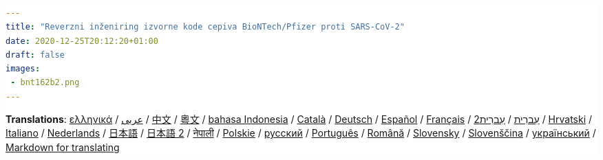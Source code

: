 ```yaml
---
title: "Reverzni inženiring izvorne kode cepiva BioNTech/Pfizer proti SARS-CoV-2"
date: 2020-12-25T20:12:20+01:00
draft: false
images:
 - bnt162b2.png
---
```

<meta name="twitter:card" content="summary_large_image">
<meta name="twitter:site" content="@powerdns_bert">
<meta name="twitter:creator" content="@powerdns_bert">
<meta name="twitter:title" content="Reverse Engineering the source code of the BioNTech/Pfizer SARS-CoV-2 Vaccine">
<meta name="twitter:description" content="Welcome! In this post, we'll be taking a character-by-character look at the source code of the BioNTech/Pfizer SARS-CoV-2 mRNA vaccine.">
<meta name="twitter:image" content="https://berthub.eu/articles/bnt162b2.png">

**Translations**: [ελληνικά](https://berthub.eu/articles/posts/greek-reverse-engineering-source-code-of-the-biontech-pfizer-vaccine/)
/ [عربى](https://docs.google.com/document/d/17IEvUBHZnx-Yf-sPoGzih_pAr4eemBmXUplOd0WtWk4/edit)
/ [中文](https://mp.weixin.qq.com/s/b0Mw8uKLYuXHJ5Bj3t2Dwg)
/ [粵文](https://medium.com/@it9gamelog/reverse-engineering-biontech-pfizer-bnt162b2-2ce758508fb4)
/ [bahasa Indonesia](https://berthub.eu/articles/posts/merekayasa-balik-kode-sumber-vaksin-sars-cov-2-biontech-pfizer/)
/ [Català](https://www.webscatalunya.com/blog-disseny-web/programacio/enginyeria-inversa-del-codi-font-de-la-vacuna-de-biontech-pfizer-per-la-sars-cov-2/)
/ [Deutsch](https://berthub.eu/articles/posts/german-reverse-engineering-source-code-of-the-biontech-pfizer-vaccine/)
/ [Español](https://berthub.eu/articles/posts/ingenieria_inversa_del_codigo_fuente_de_la_vacuna_de_biontech_pfizer_para_el_sars-cov-2/)
/ [Français](https://renaudguerin.net/posts/explorons-le-code-source-du-vaccin-biontech-pfizer-sars-cov-2/)
/ [עִברִית](https://github.com/chilik/Hebrew-ReversingSARS-CoV-2mRNAVaccine/blob/main/%D7%94%D7%A0%D7%93%D7%A1%D7%94%20%D7%9C%D7%90%D7%97%D7%95%D7%A8%20%D7%A9%D7%9C%20%D7%A7%D7%95%D7%93%20%D7%94%D7%9E%D7%A7%D7%95%D7%A8%20%D7%A9%D7%9C%20%D7%94%D7%97%D7%99%D7%A1%D7%95%D7%9F%20BioNTech%20-%20Pfizer%20SARS-CoV-2.pdf)
/ [עִברִית2](https://madaduhcom.wpcomstaging.com/2020/12/28/mrna_vaccine_programming_language/)
/ [Hrvatski](https://docs.google.com/document/d/1BODRitAvGuDYGZCHU5LY-AkNhs9_1cVDubdRvz-cSPY/edit)
/ [Italiano](https://berthub.eu/articles/posts/italian-reverse-engineering-source-code-of-the-biontech-pfizer-vaccine/)
/ [Nederlands](https://berthub.eu/articles/posts/dutch-reverse-engineering-source-code-of-the-biontech-pfizer-vaccine/)
/ [日本語](https://note.com/yubais/n/n349ab986da42)
/ [日本語 2](https://msakai.github.io/bnt162b2/reverse-engineering-source-code-of-the-biontech-pfizer-vaccine.ja/)
/ [नेपाली](https://onedrive.live.com/view.aspx?resid=9C571BA15BC4287D!15298&ithint=file%2cdocx&authkey=!ALATa2b8xetI7lQ)
/ [Polskie](https://randomseed.pl/rna/reverse-engineering-kodu-zrodlowego-szczepionki-biontech-pfizer-covid-sars-cov-2/)
/ [русский](https://localcrew.ru/reversepfizer) 
/ [Português](https://docs.google.com/document/d/1pDo40DXcpXjzqAUfhFfup50-IQ2Qct-mhLnmRpjFZWM/edit)
/ [Română](https://www.astarostech.com/read/sarscov2-ro/vaccine-mrna.html)
/ [Slovensky](https://dennikn.sk/blog/2205850/ako-funguje-zdrojovy-kod-vakciny-sars-cov-2/) 
/ [Slovenščina](https://berthub.eu/articles/posts/slovene-reverse-engineering-source-code-of-the-biontech-pfizer-vaccine/) 
/ [український](https://texty.org.ua/articles/102631/rekonstrukciya-vyhidnoho-kodu-vakcyny-biontechpfizer-sars-cov-2/)
/ [Markdown for translating](https://raw.githubusercontent.com/berthubert/bnt162b2/master/reverse-engineering-source-code-of-the-biontech-pfizer-vaccine.md)
